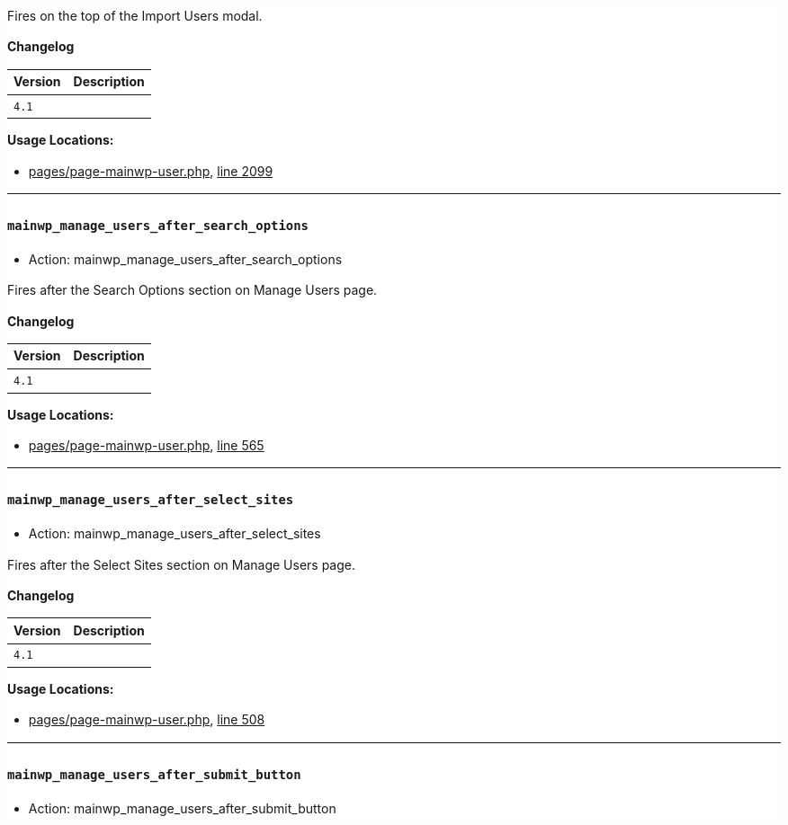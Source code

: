 Fires on the top of the Import Users modal.

**Changelog**

Version | Description
------- | -----------
`4.1` |

**Usage Locations:**

- [pages/page-mainwp-user.php](https://github.com/mainwp/mainwp/blob/master/pages/page-mainwp-user.php), [line 2099](https://github.com/mainwp/mainwp/blob/master/pages/page-mainwp-user.php#L2099)

---

<a id='mainwp-manage-users-after-search-options'></a>
### `mainwp_manage_users_after_search_options`

* Action: mainwp_manage_users_after_search_options

Fires after the Search Options section on Manage Users page.

**Changelog**

Version | Description
------- | -----------
`4.1` |

**Usage Locations:**

- [pages/page-mainwp-user.php](https://github.com/mainwp/mainwp/blob/master/pages/page-mainwp-user.php), [line 565](https://github.com/mainwp/mainwp/blob/master/pages/page-mainwp-user.php#L565)

---

<a id='mainwp-manage-users-after-select-sites'></a>
### `mainwp_manage_users_after_select_sites`

* Action: mainwp_manage_users_after_select_sites

Fires after the Select Sites section on Manage Users page.

**Changelog**

Version | Description
------- | -----------
`4.1` |

**Usage Locations:**

- [pages/page-mainwp-user.php](https://github.com/mainwp/mainwp/blob/master/pages/page-mainwp-user.php), [line 508](https://github.com/mainwp/mainwp/blob/master/pages/page-mainwp-user.php#L508)

---

<a id='mainwp-manage-users-after-submit-button'></a>
### `mainwp_manage_users_after_submit_button`

* Action: mainwp_manage_users_after_submit_button
